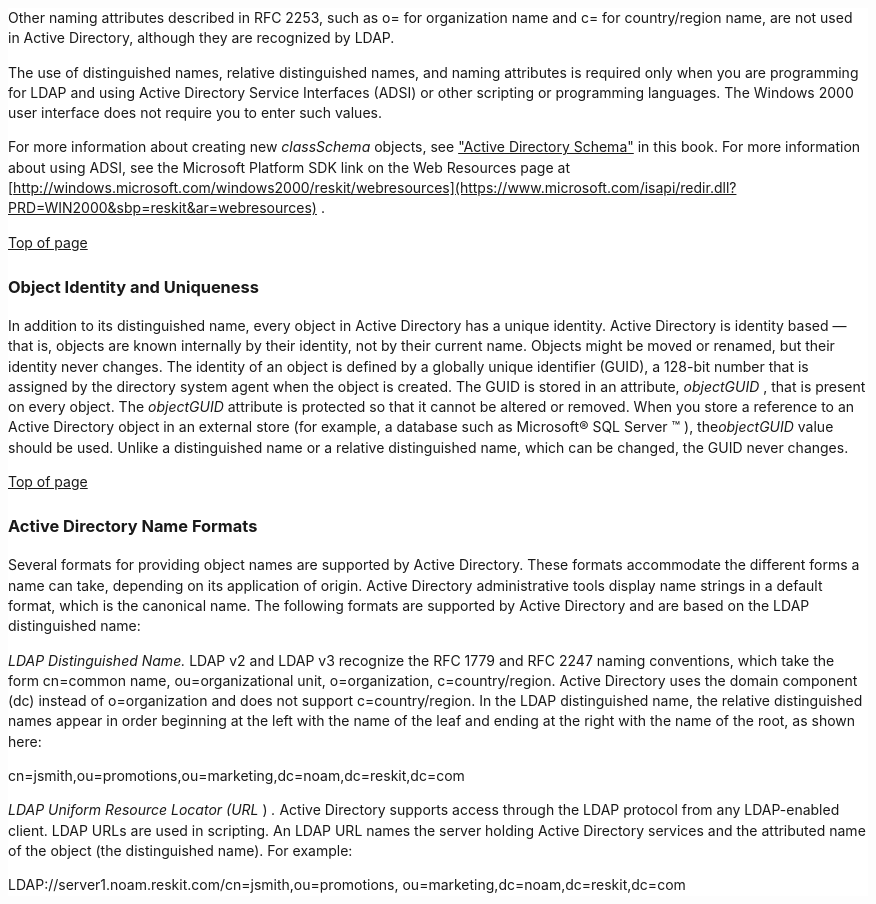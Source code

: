 Other naming attributes described in RFC 2253, such as o= for organization name and c= for country/region name, are not used in Active Directory, although they are recognized by LDAP.

The use of distinguished names, relative distinguished names, and naming attributes is required only when you are programming for LDAP and using Active Directory Service Interfaces (ADSI) or other scripting or programming languages. The Windows 2000 user interface does not require you to enter such values.

For more information about creating new *classSchema* objects, see ["Active Directory Schema"](https://technet.microsoft.com/en-us/library/cc961581.aspx) in this book. For more information about using ADSI, see the Microsoft Platform SDK link on the Web Resources page at [http://windows.microsoft.com/windows2000/reskit/webresources](https://www.microsoft.com/isapi/redir.dll?PRD=WIN2000&sbp=reskit&ar=webresources) .

[Top of page](https://technet.microsoft.com/en-us/library/cc977992.aspx?f=255&MSPPError=-2147217396#mainSection) 

### Object Identity and Uniqueness

In addition to its distinguished name, every object in Active Directory has a unique identity. Active Directory is identity based — that is, objects are known internally by their identity, not by their current name. Objects might be moved or renamed, but their identity never changes. The identity of an object is defined by a globally unique identifier (GUID), a 128-bit number that is assigned by the directory system agent when the object is created. The GUID is stored in an attribute, *objectGUID* , that is present on every object. The *objectGUID* attribute is protected so that it cannot be altered or removed. When you store a reference to an Active Directory object in an external store (for example, a database such as Microsoft® SQL Server ™ ), the*objectGUID* value should be used. Unlike a distinguished name or a relative distinguished name, which can be changed, the GUID never changes.

[Top of page](https://technet.microsoft.com/en-us/library/cc977992.aspx?f=255&MSPPError=-2147217396#mainSection) 

### Active Directory Name Formats

Several formats for providing object names are supported by Active Directory. These formats accommodate the different forms a name can take, depending on its application of origin. Active Directory administrative tools display name strings in a default format, which is the canonical name. The following formats are supported by Active Directory and are based on the LDAP distinguished name:

*LDAP Distinguished Name.* LDAP v2 and LDAP v3 recognize the RFC 1779 and RFC 2247 naming conventions, which take the form cn=common name, ou=organizational unit, o=organization, c=country/region. Active Directory uses the domain component (dc) instead of o=organization and does not support c=country/region. In the LDAP distinguished name, the relative distinguished names appear in order beginning at the left with the name of the leaf and ending at the right with the name of the root, as shown here:

cn=jsmith,ou=promotions,ou=marketing,dc=noam,dc=reskit,dc=com

*LDAP Uniform Resource Locator (URL* ) *.* Active Directory supports access through the LDAP protocol from any LDAP-enabled client. LDAP URLs are used in scripting. An LDAP URL names the server holding Active Directory services and the attributed name of the object (the distinguished name). For example:

LDAP://server1.noam.reskit.com/cn=jsmith,ou=promotions, ou=marketing,dc=noam,dc=reskit,dc=com

